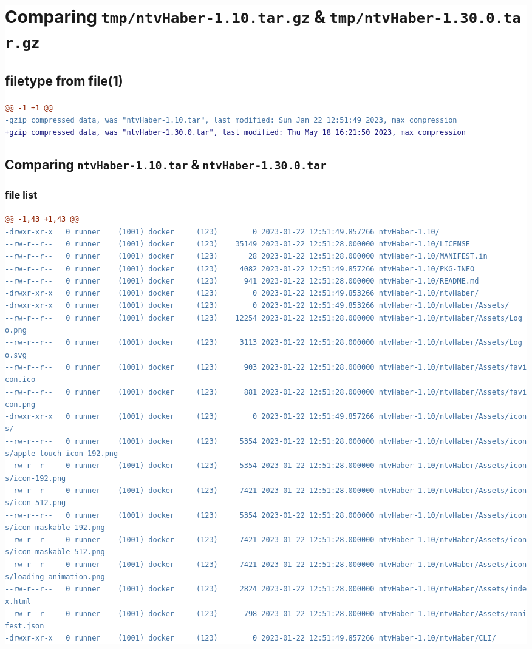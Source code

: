 # Comparing `tmp/ntvHaber-1.10.tar.gz` & `tmp/ntvHaber-1.30.0.tar.gz`

## filetype from file(1)

```diff
@@ -1 +1 @@
-gzip compressed data, was "ntvHaber-1.10.tar", last modified: Sun Jan 22 12:51:49 2023, max compression
+gzip compressed data, was "ntvHaber-1.30.0.tar", last modified: Thu May 18 16:21:50 2023, max compression
```

## Comparing `ntvHaber-1.10.tar` & `ntvHaber-1.30.0.tar`

### file list

```diff
@@ -1,43 +1,43 @@
-drwxr-xr-x   0 runner    (1001) docker     (123)        0 2023-01-22 12:51:49.857266 ntvHaber-1.10/
--rw-r--r--   0 runner    (1001) docker     (123)    35149 2023-01-22 12:51:28.000000 ntvHaber-1.10/LICENSE
--rw-r--r--   0 runner    (1001) docker     (123)       28 2023-01-22 12:51:28.000000 ntvHaber-1.10/MANIFEST.in
--rw-r--r--   0 runner    (1001) docker     (123)     4082 2023-01-22 12:51:49.857266 ntvHaber-1.10/PKG-INFO
--rw-r--r--   0 runner    (1001) docker     (123)      941 2023-01-22 12:51:28.000000 ntvHaber-1.10/README.md
-drwxr-xr-x   0 runner    (1001) docker     (123)        0 2023-01-22 12:51:49.853266 ntvHaber-1.10/ntvHaber/
-drwxr-xr-x   0 runner    (1001) docker     (123)        0 2023-01-22 12:51:49.853266 ntvHaber-1.10/ntvHaber/Assets/
--rw-r--r--   0 runner    (1001) docker     (123)    12254 2023-01-22 12:51:28.000000 ntvHaber-1.10/ntvHaber/Assets/Logo.png
--rw-r--r--   0 runner    (1001) docker     (123)     3113 2023-01-22 12:51:28.000000 ntvHaber-1.10/ntvHaber/Assets/Logo.svg
--rw-r--r--   0 runner    (1001) docker     (123)      903 2023-01-22 12:51:28.000000 ntvHaber-1.10/ntvHaber/Assets/favicon.ico
--rw-r--r--   0 runner    (1001) docker     (123)      881 2023-01-22 12:51:28.000000 ntvHaber-1.10/ntvHaber/Assets/favicon.png
-drwxr-xr-x   0 runner    (1001) docker     (123)        0 2023-01-22 12:51:49.857266 ntvHaber-1.10/ntvHaber/Assets/icons/
--rw-r--r--   0 runner    (1001) docker     (123)     5354 2023-01-22 12:51:28.000000 ntvHaber-1.10/ntvHaber/Assets/icons/apple-touch-icon-192.png
--rw-r--r--   0 runner    (1001) docker     (123)     5354 2023-01-22 12:51:28.000000 ntvHaber-1.10/ntvHaber/Assets/icons/icon-192.png
--rw-r--r--   0 runner    (1001) docker     (123)     7421 2023-01-22 12:51:28.000000 ntvHaber-1.10/ntvHaber/Assets/icons/icon-512.png
--rw-r--r--   0 runner    (1001) docker     (123)     5354 2023-01-22 12:51:28.000000 ntvHaber-1.10/ntvHaber/Assets/icons/icon-maskable-192.png
--rw-r--r--   0 runner    (1001) docker     (123)     7421 2023-01-22 12:51:28.000000 ntvHaber-1.10/ntvHaber/Assets/icons/icon-maskable-512.png
--rw-r--r--   0 runner    (1001) docker     (123)     7421 2023-01-22 12:51:28.000000 ntvHaber-1.10/ntvHaber/Assets/icons/loading-animation.png
--rw-r--r--   0 runner    (1001) docker     (123)     2824 2023-01-22 12:51:28.000000 ntvHaber-1.10/ntvHaber/Assets/index.html
--rw-r--r--   0 runner    (1001) docker     (123)      798 2023-01-22 12:51:28.000000 ntvHaber-1.10/ntvHaber/Assets/manifest.json
-drwxr-xr-x   0 runner    (1001) docker     (123)        0 2023-01-22 12:51:49.857266 ntvHaber-1.10/ntvHaber/CLI/
```